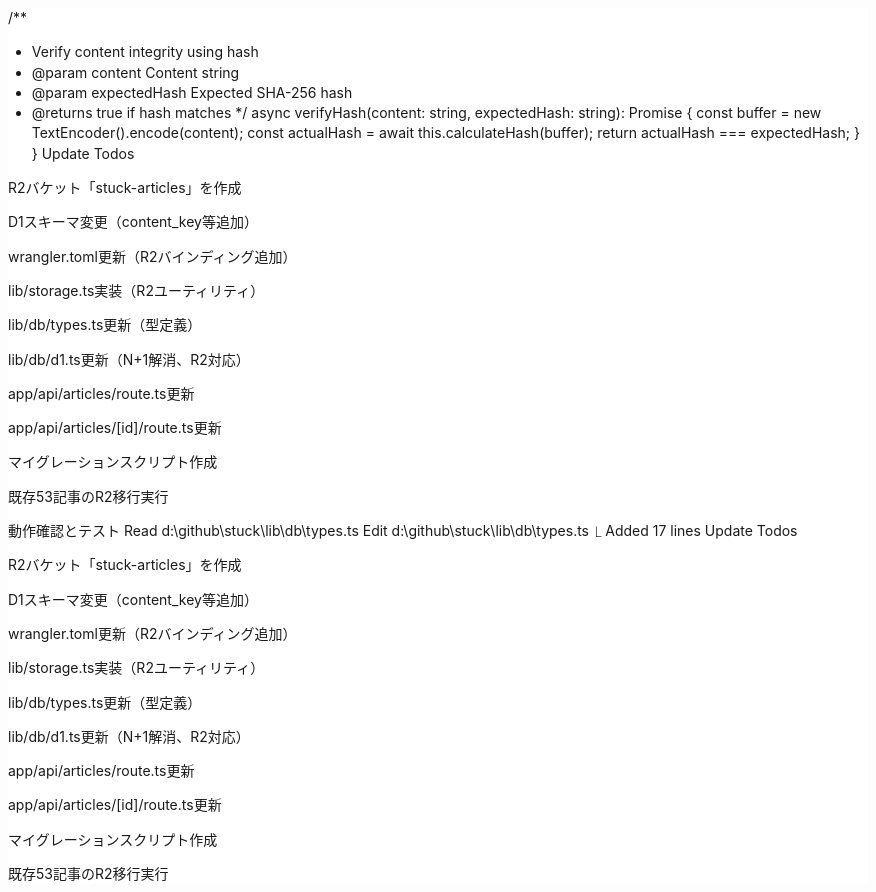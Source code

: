   /**
   * Verify content integrity using hash
   * @param content Content string
   * @param expectedHash Expected SHA-256 hash
   * @returns true if hash matches
   */
  async verifyHash(content: string, expectedHash: string): Promise<boolean> {
    const buffer = new TextEncoder().encode(content);
    const actualHash = await this.calculateHash(buffer);
    return actualHash === expectedHash;
  }
}
Update Todos

R2バケット「stuck-articles」を作成

D1スキーマ変更（content_key等追加）

wrangler.toml更新（R2バインディング追加）

lib/storage.ts実装（R2ユーティリティ）

lib/db/types.ts更新（型定義）

lib/db/d1.ts更新（N+1解消、R2対応）

app/api/articles/route.ts更新

app/api/articles/[id]/route.ts更新

マイグレーションスクリプト作成

既存53記事のR2移行実行

動作確認とテスト
Read d:\github\stuck\lib\db\types.ts
Edit d:\github\stuck\lib\db\types.ts
⎿
Added 17 lines
Update Todos

R2バケット「stuck-articles」を作成

D1スキーマ変更（content_key等追加）

wrangler.toml更新（R2バインディング追加）

lib/storage.ts実装（R2ユーティリティ）

lib/db/types.ts更新（型定義）

lib/db/d1.ts更新（N+1解消、R2対応）

app/api/articles/route.ts更新

app/api/articles/[id]/route.ts更新

マイグレーションスクリプト作成

既存53記事のR2移行実行
